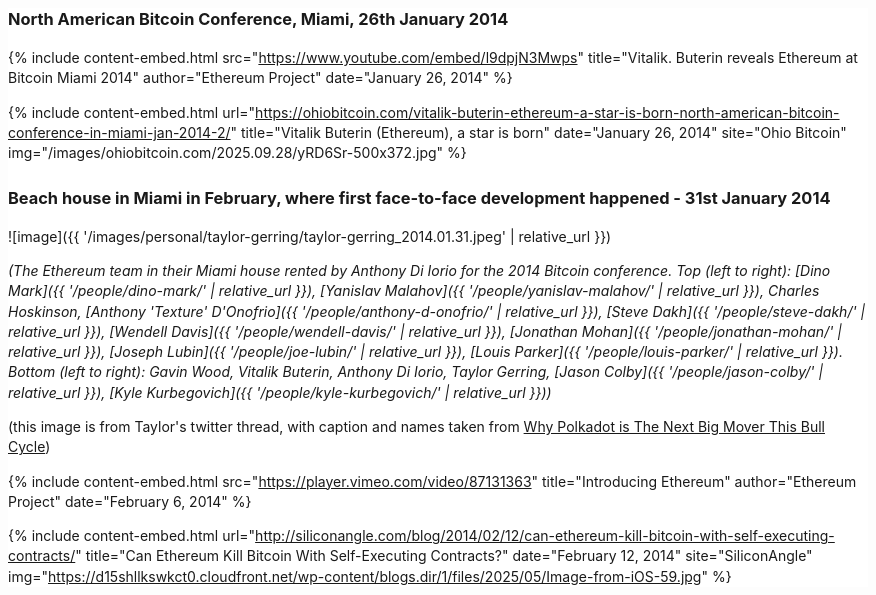 ### North American Bitcoin Conference, Miami, 26th January 2014

{% include content-embed.html
  src="https://www.youtube.com/embed/l9dpjN3Mwps"
  title="Vitalik. Buterin reveals Ethereum at Bitcoin Miami 2014"
  author="Ethereum Project"
  date="January 26, 2014"
%}

{% include content-embed.html
  url="https://ohiobitcoin.com/vitalik-buterin-ethereum-a-star-is-born-north-american-bitcoin-conference-in-miami-jan-2014-2/"
  title="Vitalik Buterin (Ethereum), a star is born"
  date="January 26, 2014"
  site="Ohio Bitcoin"
  img="/images/ohiobitcoin.com/2025.09.28/yRD6Sr-500x372.jpg"
%}

### Beach house in Miami in February, where first face-to-face development happened - 31st January 2014

![image]({{ '/images/personal/taylor-gerring/taylor-gerring_2014.01.31.jpeg' | relative_url }})

*(The Ethereum team in their Miami house rented by Anthony Di Iorio for the 2014 Bitcoin conference. Top (left to right): [Dino Mark]({{ '/people/dino-mark/' | relative_url }}), [Yanislav Malahov]({{ '/people/yanislav-malahov/' | relative_url }}), Charles Hoskinson, [Anthony 'Texture' D'Onofrio]({{ '/people/anthony-d-onofrio/' | relative_url }}), [Steve Dakh]({{ '/people/steve-dakh/' | relative_url }}), [Wendell Davis]({{ '/people/wendell-davis/' | relative_url }}), [Jonathan Mohan]({{ '/people/jonathan-mohan/' | relative_url }}), [Joseph Lubin]({{ '/people/joe-lubin/' | relative_url }}), [Louis Parker]({{ '/people/louis-parker/' | relative_url }}). Bottom (left to right): Gavin Wood, Vitalik Buterin, Anthony Di Iorio, Taylor Gerring, [Jason Colby]({{ '/people/jason-colby/' | relative_url }}), [Kyle Kurbegovich]({{ '/people/kyle-kurbegovich/' | relative_url }}))*

(this image is from Taylor's twitter thread, with caption and names taken from [Why Polkadot is The Next Big Mover This Bull Cycle](https://archive.ph/mqtoo))

{% include content-embed.html
  src="https://player.vimeo.com/video/87131363"
  title="Introducing Ethereum"
  author="Ethereum Project"
  date="February 6, 2014"
%}

{% include content-embed.html
  url="http://siliconangle.com/blog/2014/02/12/can-ethereum-kill-bitcoin-with-self-executing-contracts/"
  title="Can Ethereum Kill Bitcoin With Self-Executing Contracts?"
  date="February 12, 2014"
  site="SiliconAngle"
  img="https://d15shllkswkct0.cloudfront.net/wp-content/blogs.dir/1/files/2025/05/Image-from-iOS-59.jpg"
%}
